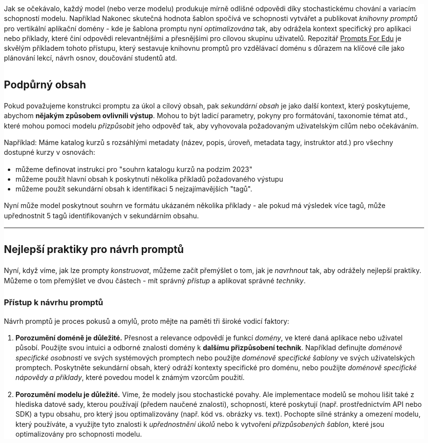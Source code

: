 Jak se očekávalo, každý model (nebo verze modelu) produkuje mírně odlišné odpovědi díky stochastickému chování a variacím schopností modelu. Například
Nakonec skutečná hodnota šablon spočívá ve schopnosti vytvářet a publikovat _knihovny promptů_ pro vertikální aplikační domény - kde je šablona promptu nyní _optimalizována_ tak, aby odrážela kontext specifický pro aplikaci nebo příklady, které činí odpovědi relevantnějšími a přesnějšími pro cílovou skupinu uživatelů. Repozitář [Prompts For Edu](https://github.com/microsoft/prompts-for-edu?WT.mc_id=academic-105485-koreyst) je skvělým příkladem tohoto přístupu, který sestavuje knihovnu promptů pro vzdělávací doménu s důrazem na klíčové cíle jako plánování lekcí, návrh osnov, doučování studentů atd.

## Podpůrný obsah

Pokud považujeme konstrukci promptu za úkol a cílový obsah, pak _sekundární obsah_ je jako další kontext, který poskytujeme, abychom **nějakým způsobem ovlivnili výstup**. Mohou to být ladicí parametry, pokyny pro formátování, taxonomie témat atd., které mohou pomoci modelu _přizpůsobit_ jeho odpověď tak, aby vyhovovala požadovaným uživatelským cílům nebo očekáváním.

Například: Máme katalog kurzů s rozsáhlými metadaty (název, popis, úroveň, metadata tagy, instruktor atd.) pro všechny dostupné kurzy v osnovách:

- můžeme definovat instrukci pro "souhrn katalogu kurzů na podzim 2023"
- můžeme použít hlavní obsah k poskytnutí několika příkladů požadovaného výstupu
- můžeme použít sekundární obsah k identifikaci 5 nejzajímavějších "tagů".

Nyní může model poskytnout souhrn ve formátu ukázaném několika příklady - ale pokud má výsledek více tagů, může upřednostnit 5 tagů identifikovaných v sekundárním obsahu.

---



## Nejlepší praktiky pro návrh promptů

Nyní, když víme, jak lze prompty _konstruovat_, můžeme začít přemýšlet o tom, jak je _navrhnout_ tak, aby odrážely nejlepší praktiky. Můžeme o tom přemýšlet ve dvou částech - mít správný _přístup_ a aplikovat správné _techniky_.

### Přístup k návrhu promptů

Návrh promptů je proces pokusů a omylů, proto mějte na paměti tři široké vodicí faktory:

1. **Porozumění doméně je důležité.** Přesnost a relevance odpovědí je funkcí _domény_, ve které daná aplikace nebo uživatel působí. Použijte svou intuici a odborné znalosti domény k **dalšímu přizpůsobení technik**. Například definujte _doménově specifické osobnosti_ ve svých systémových promptech nebo použijte _doménově specifické šablony_ ve svých uživatelských promptech. Poskytněte sekundární obsah, který odráží kontexty specifické pro doménu, nebo použijte _doménově specifické nápovědy a příklady_, které povedou model k známým vzorcům použití.

2. **Porozumění modelu je důležité.** Víme, že modely jsou stochastické povahy. Ale implementace modelů se mohou lišit také z hlediska datové sady, kterou používají (předem naučené znalosti), schopností, které poskytují (např. prostřednictvím API nebo SDK) a typu obsahu, pro který jsou optimalizovány (např. kód vs. obrázky vs. text). Pochopte silné stránky a omezení modelu, který používáte, a využijte tyto znalosti k _upřednostnění úkolů_ nebo k vytvoření _přizpůsobených šablon_, které jsou optimalizovány pro schopnosti modelu.
